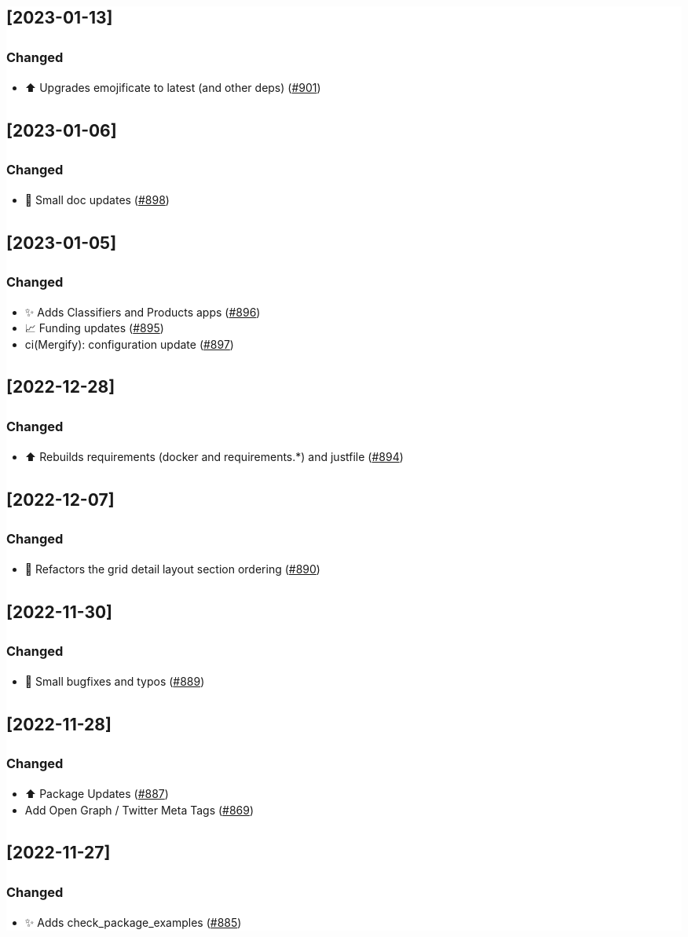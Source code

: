 ## [2023-01-13]
### Changed
- :arrow_up: Upgrades emojificate to latest (and other deps) ([#901](https://github.com/djangopackages/djangopackages/pull/901))

## [2023-01-06]
### Changed
- :tractor: Small doc updates ([#898](https://github.com/djangopackages/djangopackages/pull/898))

## [2023-01-05]
### Changed
- :sparkles: Adds Classifiers and Products apps ([#896](https://github.com/djangopackages/djangopackages/pull/896))
- 📈  Funding updates ([#895](https://github.com/djangopackages/djangopackages/pull/895))
- ci(Mergify): configuration update ([#897](https://github.com/djangopackages/djangopackages/pull/897))

## [2022-12-28]
### Changed
- :arrow_up: Rebuilds requirements (docker and requirements.*) and justfile ([#894](https://github.com/djangopackages/djangopackages/pull/894))

## [2022-12-07]
### Changed
- :tractor: Refactors the grid detail layout section ordering ([#890](https://github.com/djangopackages/djangopackages/pull/890))

## [2022-11-30]
### Changed
- :hammer: Small bugfixes and typos ([#889](https://github.com/djangopackages/djangopackages/pull/889))

## [2022-11-28]
### Changed
- :arrow_up: Package Updates ([#887](https://github.com/djangopackages/djangopackages/pull/887))
- Add Open Graph / Twitter Meta Tags ([#869](https://github.com/djangopackages/djangopackages/pull/869))

## [2022-11-27]
### Changed
- :sparkles: Adds check_package_examples ([#885](https://github.com/djangopackages/djangopackages/pull/885))
